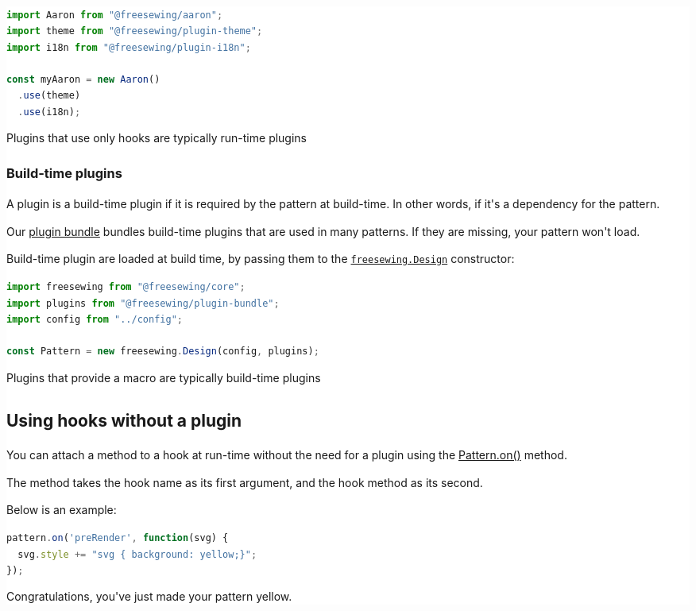 ```js
import Aaron from "@freesewing/aaron";
import theme from "@freesewing/plugin-theme";
import i18n from "@freesewing/plugin-i18n";

const myAaron = new Aaron()
  .use(theme)
  .use(i18n);
```

<Tip>

Plugins that use only hooks are typically run-time plugins

</Tip>

### Build-time plugins

A plugin is a build-time plugin if it is required by the pattern at build-time. In other words, if it's a dependency for the pattern.

Our [plugin bundle](/plugins/bundle) bundles build-time plugins that are used in many patterns. If they are missing, your pattern won't load.

Build-time plugin are loaded at build time, by passing them to the [`freesewing.Design`](/api/freesewing#design) constructor:

```js
import freesewing from "@freesewing/core";
import plugins from "@freesewing/plugin-bundle";
import config from "../config";

const Pattern = new freesewing.Design(config, plugins);
```

<Tip>

Plugins that provide a macro are typically build-time plugins

</Tip>

## Using hooks without a plugin

You can attach a method to a hook at run-time without the need for a plugin using the [Pattern.on()](/api/pattern#on) method.

The method takes the hook name as its first argument, and the hook method as its second.

Below is an example:

```js
pattern.on('preRender', function(svg) {
  svg.style += "svg { background: yellow;}";
});
```

Congratulations, you've just made your pattern yellow.
